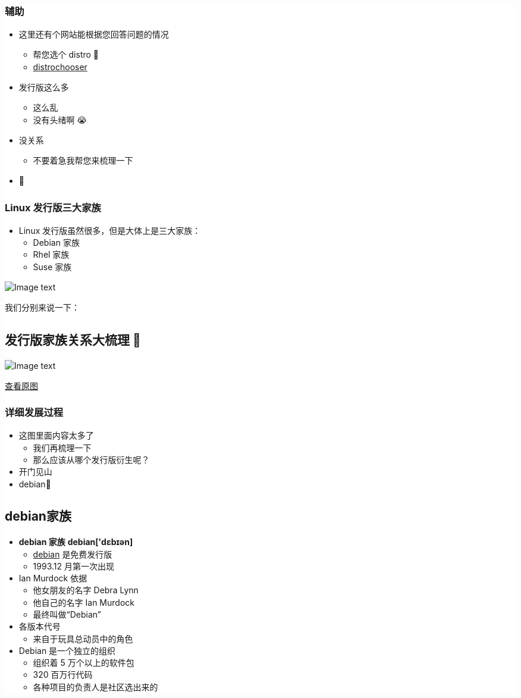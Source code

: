 ### 辅助

- 这里还有个网站能根据您回答问题的情况
	- 帮您选个 distro 🤪
	- [distrochooser](https://distrochooser.de/zh-cn/)

- 发行版这么多
	- 这么乱
	- 没有头绪啊 😭
- 没关系
	- 不要着急我帮您来梳理一下
- 🧐

### Linux 发行版三大家族

- Linux 发行版虽然很多，但是大体上是三大家族：
	- Debian 家族
	- Rhel 家族
	- Suse 家族

![Image text](https://labfile.oss.aliyuncs.com/courses/2712/distro_family.jpg)

我们分别来说一下：

## 发行版家族关系大梳理 🧐

![Image text](https://labfile.oss.aliyuncs.com/courses/2712/GNU_Linux_Distributions_Timeline.jpg)


[查看原图](https://upload.wikimedia.org/wikipedia/commons/1/1b/Linux_Distribution_Timeline.svg)

### 详细发展过程

- 这图里面内容太多了
	- 我们再梳理一下
	- 那么应该从哪个发行版衍生呢？
- 开门见山
- debian🧐

## debian家族

- **debian 家族** **debian['dɛbɪən]**
	- [debian](https://www.debian.org/) 是免费发行版
	- 1993.12 月第一次出现
- Ian Murdock 依据
	- 他女朋友的名字 Debra Lynn 
	- 他自己的名字 Ian Murdock
	- 最终叫做“Debian”
- 各版本代号
	- 来自于玩具总动员中的角色
- Debian 是一个独立的组织
	- 组织着 5 万个以上的软件包
	- 320 百万行代码
	- 各种项目的负责人是社区选出来的
